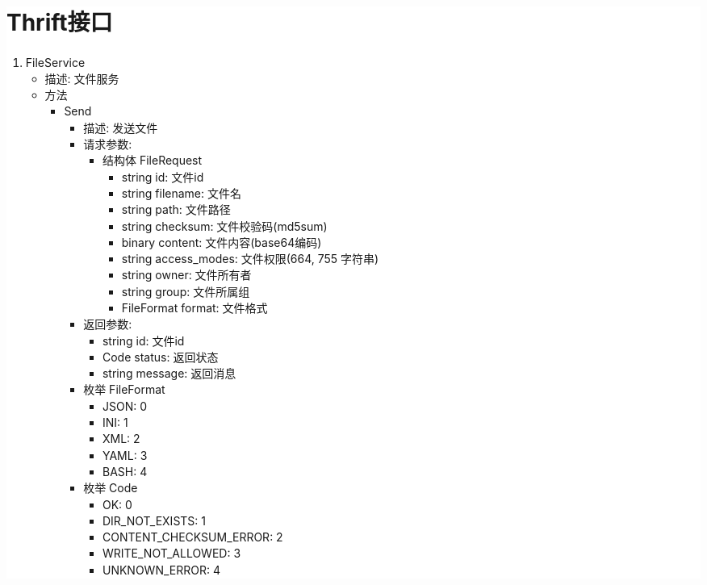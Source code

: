 # Thrift接口
1. FileService
   - 描述: 文件服务
   - 方法
     - Send
       - 描述: 发送文件
       - 请求参数: 
         - 结构体 FileRequest
           - string id: 文件id
           - string filename: 文件名
           - string path: 文件路径
           - string checksum: 文件校验码(md5sum)
           - binary content: 文件内容(base64编码)
           - string access_modes: 文件权限(664, 755 字符串)
           - string owner: 文件所有者
           - string group: 文件所属组
           - FileFormat format: 文件格式
       - 返回参数: 
         - string id: 文件id
         - Code status: 返回状态
         - string message: 返回消息
       - 枚举 FileFormat
         - JSON: 0
         - INI: 1
         - XML: 2
         - YAML: 3
         - BASH: 4
       - 枚举 Code
         - OK: 0
         - DIR_NOT_EXISTS: 1
         - CONTENT_CHECKSUM_ERROR: 2
         - WRITE_NOT_ALLOWED: 3
         - UNKNOWN_ERROR: 4






